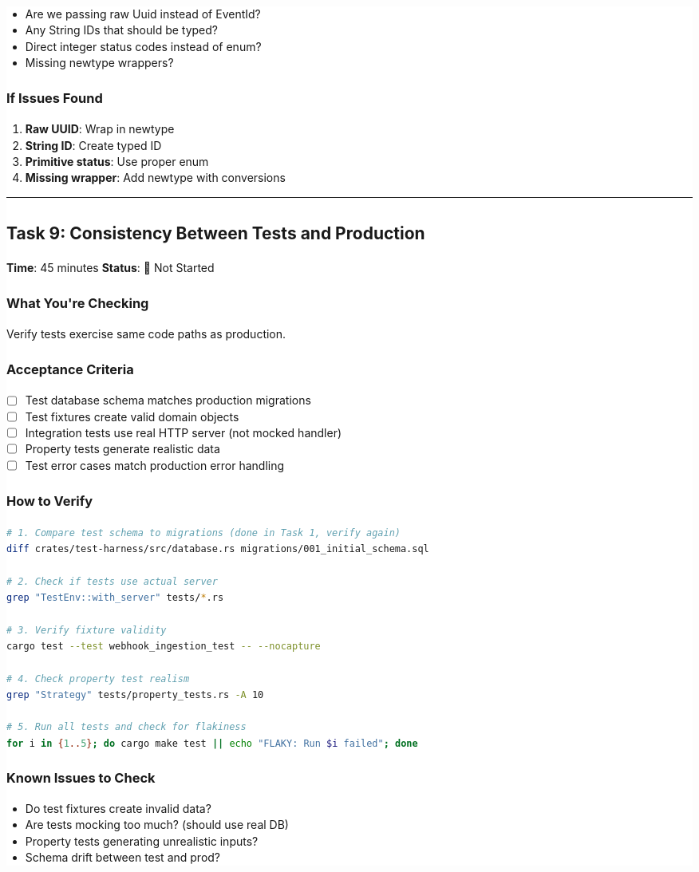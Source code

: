 - Are we passing raw Uuid instead of EventId?
- Any String IDs that should be typed?
- Direct integer status codes instead of enum?
- Missing newtype wrappers?

### If Issues Found

1. **Raw UUID**: Wrap in newtype
2. **String ID**: Create typed ID
3. **Primitive status**: Use proper enum
4. **Missing wrapper**: Add newtype with conversions

---

## Task 9: Consistency Between Tests and Production

**Time**: 45 minutes
**Status**: 🔴 Not Started

### What You're Checking

Verify tests exercise same code paths as production.

### Acceptance Criteria

- [ ] Test database schema matches production migrations
- [ ] Test fixtures create valid domain objects
- [ ] Integration tests use real HTTP server (not mocked handler)
- [ ] Property tests generate realistic data
- [ ] Test error cases match production error handling

### How to Verify

```bash
# 1. Compare test schema to migrations (done in Task 1, verify again)
diff crates/test-harness/src/database.rs migrations/001_initial_schema.sql

# 2. Check if tests use actual server
grep "TestEnv::with_server" tests/*.rs

# 3. Verify fixture validity
cargo test --test webhook_ingestion_test -- --nocapture

# 4. Check property test realism
grep "Strategy" tests/property_tests.rs -A 10

# 5. Run all tests and check for flakiness
for i in {1..5}; do cargo make test || echo "FLAKY: Run $i failed"; done
```

### Known Issues to Check

- Do test fixtures create invalid data?
- Are tests mocking too much? (should use real DB)
- Property tests generating unrealistic inputs?
- Schema drift between test and prod?
